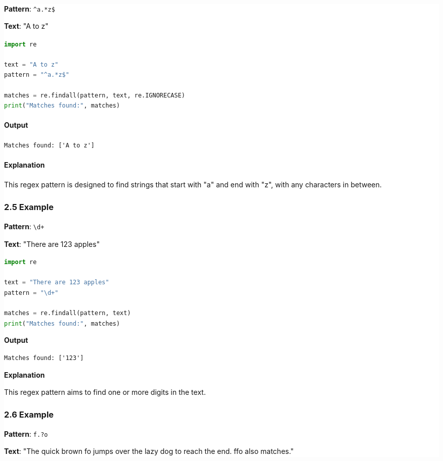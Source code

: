 **Pattern**: `^a.*z$`

**Text**: "A to z"

```python
import re

text = "A to z"
pattern = "^a.*z$"

matches = re.findall(pattern, text, re.IGNORECASE)
print("Matches found:", matches)
```

#### Output

```
Matches found: ['A to z']
```

#### Explanation

This regex pattern is designed to find strings that start with "a" and end with "z", with any characters in between.


### 2.5 Example

**Pattern**: `\d+`

**Text**: "There are 123 apples"


```python
import re

text = "There are 123 apples"
pattern = "\d+"

matches = re.findall(pattern, text)
print("Matches found:", matches)
```

**Output**

```
Matches found: ['123']
```

**Explanation**

This regex pattern aims to find one or more digits in the text.

### 2.6 Example

**Pattern**: `f.?o`

**Text**: "The quick brown fo jumps over the lazy dog to reach the end. ffo also matches."
